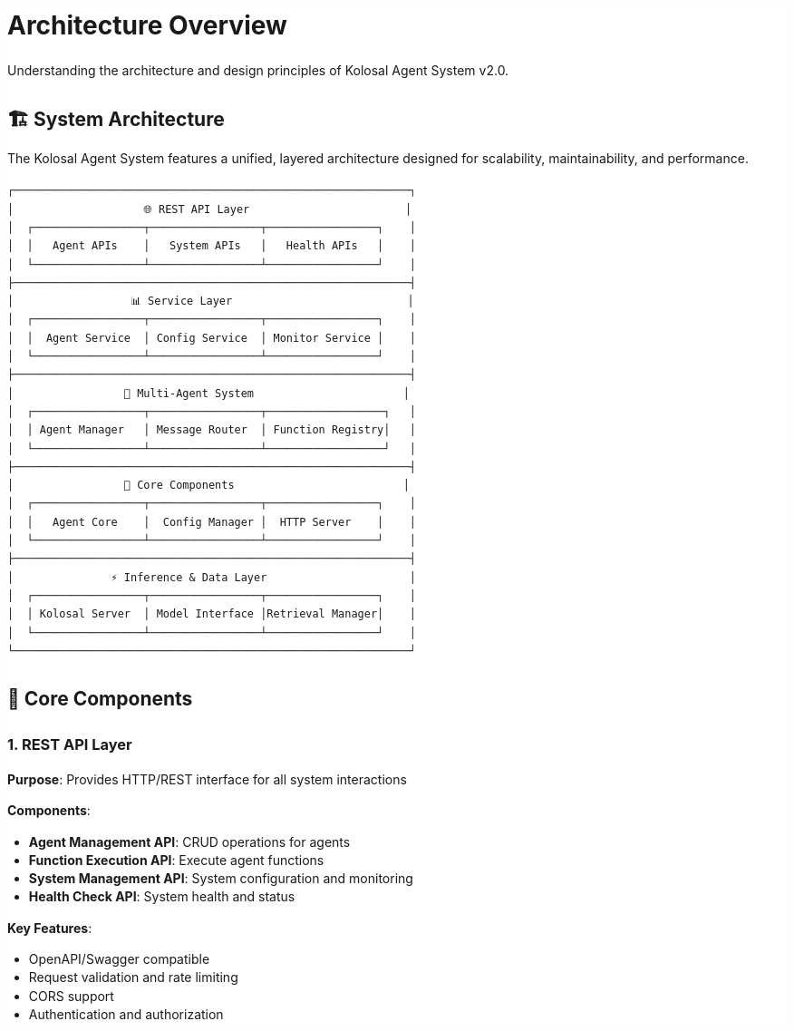 # Architecture Overview

Understanding the architecture and design principles of Kolosal Agent System v2.0.

## 🏗️ System Architecture

The Kolosal Agent System features a unified, layered architecture designed for scalability, maintainability, and performance.

```
┌─────────────────────────────────────────────────────────────┐
│                    🌐 REST API Layer                        │
│  ┌─────────────────┬─────────────────┬─────────────────┐    │
│  │   Agent APIs    │   System APIs   │   Health APIs   │    │
│  └─────────────────┴─────────────────┴─────────────────┘    │
├─────────────────────────────────────────────────────────────┤
│                  📊 Service Layer                           │
│  ┌─────────────────┬─────────────────┬─────────────────┐    │
│  │  Agent Service  │ Config Service  │ Monitor Service │    │
│  └─────────────────┴─────────────────┴─────────────────┘    │
├─────────────────────────────────────────────────────────────┤
│                 🤖 Multi-Agent System                       │
│  ┌─────────────────┬─────────────────┬──────────────────┐   │
│  │ Agent Manager   │ Message Router  │ Function Registry│   │
│  └─────────────────┴─────────────────┴──────────────────┘   │
├─────────────────────────────────────────────────────────────┤
│                 🧠 Core Components                          │
│  ┌─────────────────┬─────────────────┬─────────────────┐    │
│  │   Agent Core    │  Config Manager │  HTTP Server    │    │
│  └─────────────────┴─────────────────┴─────────────────┘    │
├─────────────────────────────────────────────────────────────┤
│               ⚡ Inference & Data Layer                      │
│  ┌─────────────────┬─────────────────┬─────────────────┐    │
│  │ Kolosal Server  │ Model Interface │Retrieval Manager│    │
│  └─────────────────┴─────────────────┴─────────────────┘    │
└─────────────────────────────────────────────────────────────┘
```

## 🔧 Core Components

### 1. REST API Layer

**Purpose**: Provides HTTP/REST interface for all system interactions

**Components**:
- **Agent Management API**: CRUD operations for agents
- **Function Execution API**: Execute agent functions
- **System Management API**: System configuration and monitoring
- **Health Check API**: System health and status

**Key Features**:
- OpenAPI/Swagger compatible
- Request validation and rate limiting
- CORS support
- Authentication and authorization
